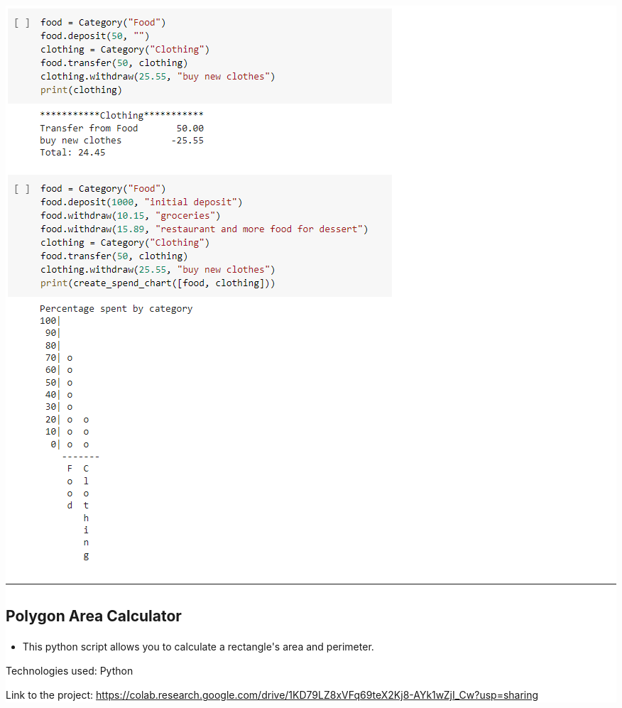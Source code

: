 ![image](./scientific-computing-with-python-budget-app/images/preview.png)

<hr />

## Polygon Area Calculator

- This python script allows you to calculate a rectangle's area and perimeter.

Technologies used: Python

Link to the project: https://colab.research.google.com/drive/1KD79LZ8xVFq69teX2Kj8-AYk1wZjI_Cw?usp=sharing
